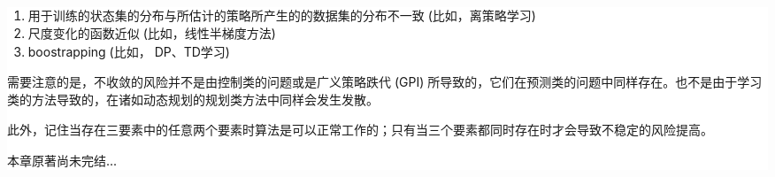 1. 用于训练的状态集的分布与所估计的策略所产生的的数据集的分布不一致 (比如，离策略学习)
2. 尺度变化的函数近似 (比如，线性半梯度方法)
3. boostrapping (比如， DP、TD学习)

需要注意的是，不收敛的风险并不是由控制类的问题或是广义策略跌代 (GPI) 所导致的，它们在预测类的问题中同样存在。也不是由于学习类的方法导致的，在诸如动态规划的规划类方法中同样会发生发散。

​	此外，记住当存在三要素中的任意两个要素时算法是可以正常工作的；只有当三个要素都同时存在时才会导致不稳定的风险提高。



本章原著尚未完结...	    























 


